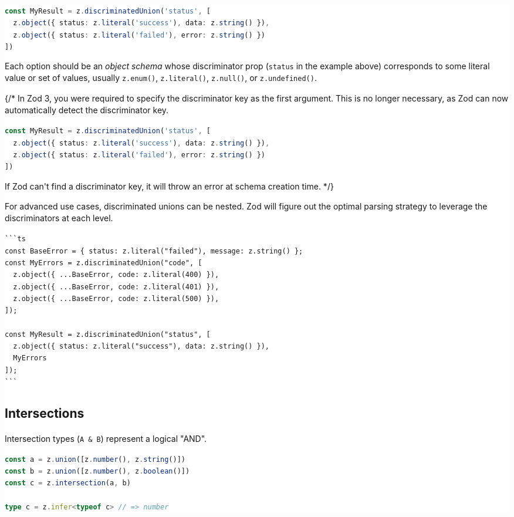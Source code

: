 ```ts
const MyResult = z.discriminatedUnion('status', [
  z.object({ status: z.literal('success'), data: z.string() }),
  z.object({ status: z.literal('failed'), error: z.string() })
])
```

Each option should be an _object schema_ whose discriminator prop (`status` in
the example above) corresponds to some literal value or set of values, usually
`z.enum()`, `z.literal()`, `z.null()`, or `z.undefined()`.

{/\* <Callout> In Zod 3, you were required to specify the discriminator key as
the first argument. This is no longer necessary, as Zod can now automatically
detect the discriminator key.

```ts
const MyResult = z.discriminatedUnion('status', [
  z.object({ status: z.literal('success'), data: z.string() }),
  z.object({ status: z.literal('failed'), error: z.string() })
])
```

If Zod can't find a discriminator key, it will throw an error at schema creation
time. </Callout> \*/}

<Accordions type="single">
  <Accordion title="Nesting discriminated unions">
    For advanced use cases, discriminated unions can be nested. Zod will figure out the optimal parsing strategy to leverage the discriminators at each level.

    ```ts
    const BaseError = { status: z.literal("failed"), message: z.string() };
    const MyErrors = z.discriminatedUnion("code", [
      z.object({ ...BaseError, code: z.literal(400) }),
      z.object({ ...BaseError, code: z.literal(401) }),
      z.object({ ...BaseError, code: z.literal(500) }),
    ]);

    const MyResult = z.discriminatedUnion("status", [
      z.object({ status: z.literal("success"), data: z.string() }),
      MyErrors
    ]);
    ```

  </Accordion>
</Accordions>

## Intersections

Intersection types (`A & B`) represent a logical "AND".

```ts
const a = z.union([z.number(), z.string()])
const b = z.union([z.number(), z.boolean()])
const c = z.intersection(a, b)

type c = z.infer<typeof c> // => number
```

